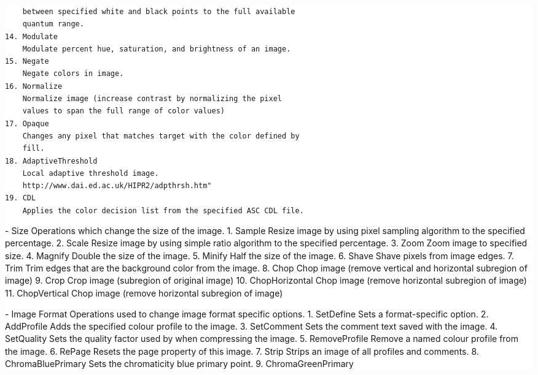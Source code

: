         between specified white and black points to the full available
        quantum range.
    14. Modulate  
        Modulate percent hue, saturation, and brightness of an image.
    15. Negate  
        Negate colors in image.
    16. Normalize  
        Normalize image (increase contrast by normalizing the pixel
        values to span the full range of color values)
    17. Opaque  
        Changes any pixel that matches target with the color defined by
        fill.
    18. AdaptiveThreshold  
        Local adaptive threshold image.
        http://www.dai.ed.ac.uk/HIPR2/adpthrsh.htm"
    19. CDL  
        Applies the color decision list from the specified ASC CDL file.
<p>
-  Size  
    Operations which change the size of the image.
    1.  Sample  
        Resize image by using pixel sampling algorithm to the specified
        percentage.
    2.  Scale  
        Resize image by using simple ratio algorithm to the specified
        percentage.
    3.  Zoom  
        Zoom image to specified size.
    4.  Magnify  
        Double the size of the image.
    5.  Minify  
        Half the size of the image.
    6.  Shave  
        Shave pixels from image edges.
    7.  Trim  
        Trim edges that are the background color from the image.
    8.  Chop  
        Chop image (remove vertical and horizontal subregion of image)
    9.  Crop  
        Crop image (subregion of original image)
    10. ChopHorizontal  
        Chop image (remove horizontal subregion of image)
    11. ChopVertical  
        Chop image (remove horizontal subregion of image)
<p>
-  Image Format  
    Operations used to change image format specific options.
    1.  SetDefine  
        Sets a format-specific option.
    2.  AddProfile  
        Adds the specified colour profile to the image.
    3.  SetComment  
        Sets the comment text saved with the image.
    4.  SetQuality  
        Sets the quality factor used by when compressing the image.
    5.  RemoveProfile  
        Remove a named colour profile from the image.
    6.  RePage  
        Resets the page property of this image.
    7.  Strip  
        Strips an image of all profiles and comments.
    8.  ChromaBluePrimary  
        Sets the chromaticity blue primary point.
    9.  ChromaGreenPrimary  